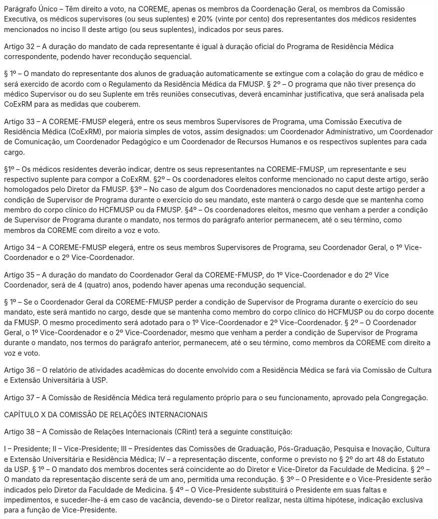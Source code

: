 Parágrafo Único – Têm direito a voto, na COREME, apenas os membros da Coordenação Geral, os membros da Comissão Executiva, os médicos supervisores (ou seus suplentes) e 20% (vinte por cento) dos representantes dos médicos residentes mencionados no inciso II deste artigo (ou seus suplentes), indicados por seus pares.

Artigo 32 – A duração do mandato de cada representante é igual à duração oficial do Programa de Residência Médica correspondente, podendo haver recondução sequencial.

§ 1º – O mandato do representante dos alunos de graduação automaticamente se extingue com a colação do grau de médico e será exercido de acordo com o Regulamento da Residência Médica da FMUSP.
§ 2º – O programa que não tiver presença do médico Supervisor ou do seu Suplente em três reuniões consecutivas, deverá encaminhar justificativa, que será analisada pela CoExRM para as medidas que couberem.

Artigo 33 – A COREME-FMUSP elegerá, entre os seus membros Supervisores de Programa, uma Comissão Executiva de Residência Médica (CoExRM), por maioria simples de votos, assim designados: um Coordenador Administrativo, um Coordenador de Comunicação, um Coordenador Pedagógico e um Coordenador de Recursos Humanos e os respectivos suplentes para cada cargo.

§1º – Os médicos residentes deverão indicar, dentre os seus representantes na COREME-FMUSP, um representante e seu respectivo suplente para compor a CoExRM.
§2º – Os coordenadores eleitos conforme mencionado no caput deste artigo, serão homologados pelo Diretor da FMUSP.
§3º – No caso de algum dos Coordenadores mencionados no caput deste artigo perder a condição de Supervisor de Programa durante o exercício do seu mandato, este manterá o cargo desde que se mantenha como membro do corpo clínico do HCFMUSP ou da FMUSP.
§4º – Os coordenadores eleitos, mesmo que venham a perder a condição de Supervisor de Programa durante o mandato, nos termos do parágrafo anterior permanecem, até o seu término, como membros da COREME com direito a voz e voto.

Artigo 34 – A COREME-FMUSP elegerá, entre os seus membros Supervisores de Programa, seu Coordenador Geral, o 1º Vice-Coordenador e o 2º Vice-Coordenador.

Artigo 35 – A duração do mandato do Coordenador Geral da COREME-FMUSP, do 1º Vice-Coordenador e do 2º Vice Coordenador, será de 4 (quatro) anos, podendo haver apenas uma recondução sequencial.

§ 1º – Se o Coordenador Geral da COREME-FMUSP perder a condição de Supervisor de Programa durante o exercício do seu mandato, este será mantido no cargo, desde que se mantenha como membro do corpo clínico do HCFMUSP ou do corpo docente da FMUSP. O mesmo procedimento será adotado para o 1º Vice-Coordenador e 2º Vice-Coordenador.
§ 2º – O Coordenador Geral, o 1º Vice-Coordenador e o 2º Vice-Coordenador, mesmo que venham a perder a condição de Supervisor de Programa durante o mandato, nos termos do parágrafo anterior, permanecem, até o seu término, como membros da COREME com direito a voz e voto.

Artigo 36 – O relatório de atividades acadêmicas do docente envolvido com a Residência Médica se fará via Comissão de Cultura e Extensão Universitária à USP.

Artigo 37 – A Comissão de Residência Médica terá regulamento próprio para o seu funcionamento, aprovado pela Congregação.

CAPÍTULO X
DA COMISSÃO DE RELAÇÕES INTERNACIONAIS

Artigo 38 – A Comissão de Relações Internacionais (CRint) terá a seguinte constituição:

I – Presidente;
II – Vice-Presidente;
III – Presidentes das Comissões de Graduação, Pós-Graduação, Pesquisa e Inovação, Cultura e Extensão Universitária e Residência Médica;
IV – a representação discente, conforme o previsto no § 2º do art 48 do Estatuto da USP.
§ 1º – O mandato dos membros docentes será coincidente ao do Diretor e Vice-Diretor da Faculdade de Medicina.
§ 2º – O mandato da representação discente será de um ano, permitida uma recondução.
§ 3º – O Presidente e o Vice-Presidente serão indicados pelo Diretor da Faculdade de Medicina.
§ 4º – O Vice-Presidente substituirá o Presidente em suas faltas e impedimentos, e suceder-lhe-á em caso de vacância, devendo-se o Diretor realizar, nesta última hipótese, indicação exclusiva para a função de Vice-Presidente.
